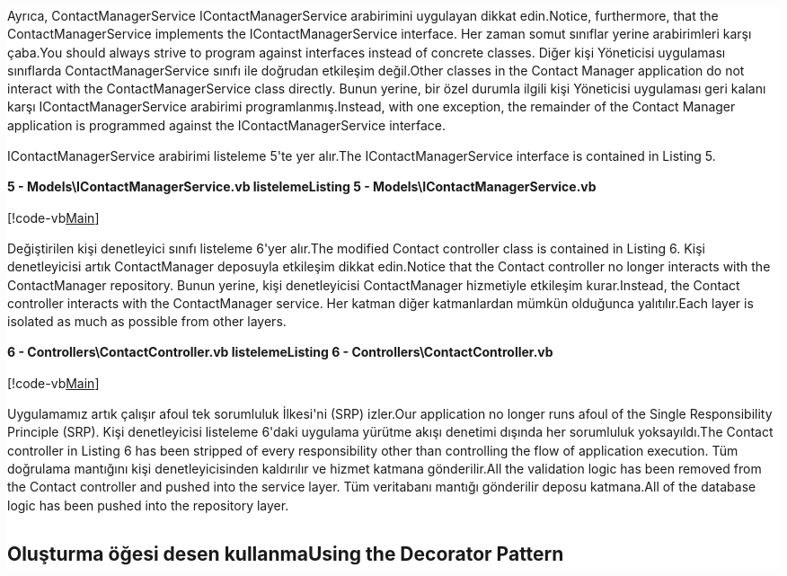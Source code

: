 <span data-ttu-id="02354-216">Ayrıca, ContactManagerService IContactManagerService arabirimini uygulayan dikkat edin.</span><span class="sxs-lookup"><span data-stu-id="02354-216">Notice, furthermore, that the ContactManagerService implements the IContactManagerService interface.</span></span> <span data-ttu-id="02354-217">Her zaman somut sınıflar yerine arabirimleri karşı çaba.</span><span class="sxs-lookup"><span data-stu-id="02354-217">You should always strive to program against interfaces instead of concrete classes.</span></span> <span data-ttu-id="02354-218">Diğer kişi Yöneticisi uygulaması sınıflarda ContactManagerService sınıfı ile doğrudan etkileşim değil.</span><span class="sxs-lookup"><span data-stu-id="02354-218">Other classes in the Contact Manager application do not interact with the ContactManagerService class directly.</span></span> <span data-ttu-id="02354-219">Bunun yerine, bir özel durumla ilgili kişi Yöneticisi uygulaması geri kalanı karşı IContactManagerService arabirimi programlanmış.</span><span class="sxs-lookup"><span data-stu-id="02354-219">Instead, with one exception, the remainder of the Contact Manager application is programmed against the IContactManagerService interface.</span></span>

<span data-ttu-id="02354-220">IContactManagerService arabirimi listeleme 5'te yer alır.</span><span class="sxs-lookup"><span data-stu-id="02354-220">The IContactManagerService interface is contained in Listing 5.</span></span>

<span data-ttu-id="02354-221">**5 - Models\IContactManagerService.vb listeleme**</span><span class="sxs-lookup"><span data-stu-id="02354-221">**Listing 5 - Models\IContactManagerService.vb**</span></span>

[!code-vb[Main](iteration-4-make-the-application-loosely-coupled-vb/samples/sample5.vb)]

<span data-ttu-id="02354-222">Değiştirilen kişi denetleyici sınıfı listeleme 6'yer alır.</span><span class="sxs-lookup"><span data-stu-id="02354-222">The modified Contact controller class is contained in Listing 6.</span></span> <span data-ttu-id="02354-223">Kişi denetleyicisi artık ContactManager deposuyla etkileşim dikkat edin.</span><span class="sxs-lookup"><span data-stu-id="02354-223">Notice that the Contact controller no longer interacts with the ContactManager repository.</span></span> <span data-ttu-id="02354-224">Bunun yerine, kişi denetleyicisi ContactManager hizmetiyle etkileşim kurar.</span><span class="sxs-lookup"><span data-stu-id="02354-224">Instead, the Contact controller interacts with the ContactManager service.</span></span> <span data-ttu-id="02354-225">Her katman diğer katmanlardan mümkün olduğunca yalıtılır.</span><span class="sxs-lookup"><span data-stu-id="02354-225">Each layer is isolated as much as possible from other layers.</span></span>

<span data-ttu-id="02354-226">**6 - Controllers\ContactController.vb listeleme**</span><span class="sxs-lookup"><span data-stu-id="02354-226">**Listing 6 - Controllers\ContactController.vb**</span></span>

[!code-vb[Main](iteration-4-make-the-application-loosely-coupled-vb/samples/sample6.vb)]

<span data-ttu-id="02354-227">Uygulamamız artık çalışır afoul tek sorumluluk İlkesi'ni (SRP) izler.</span><span class="sxs-lookup"><span data-stu-id="02354-227">Our application no longer runs afoul of the Single Responsibility Principle (SRP).</span></span> <span data-ttu-id="02354-228">Kişi denetleyicisi listeleme 6'daki uygulama yürütme akışı denetimi dışında her sorumluluk yoksayıldı.</span><span class="sxs-lookup"><span data-stu-id="02354-228">The Contact controller in Listing 6 has been stripped of every responsibility other than controlling the flow of application execution.</span></span> <span data-ttu-id="02354-229">Tüm doğrulama mantığını kişi denetleyicisinden kaldırılır ve hizmet katmana gönderilir.</span><span class="sxs-lookup"><span data-stu-id="02354-229">All the validation logic has been removed from the Contact controller and pushed into the service layer.</span></span> <span data-ttu-id="02354-230">Tüm veritabanı mantığı gönderilir deposu katmana.</span><span class="sxs-lookup"><span data-stu-id="02354-230">All of the database logic has been pushed into the repository layer.</span></span>

## <a name="using-the-decorator-pattern"></a><span data-ttu-id="02354-231">Oluşturma öğesi desen kullanma</span><span class="sxs-lookup"><span data-stu-id="02354-231">Using the Decorator Pattern</span></span>

